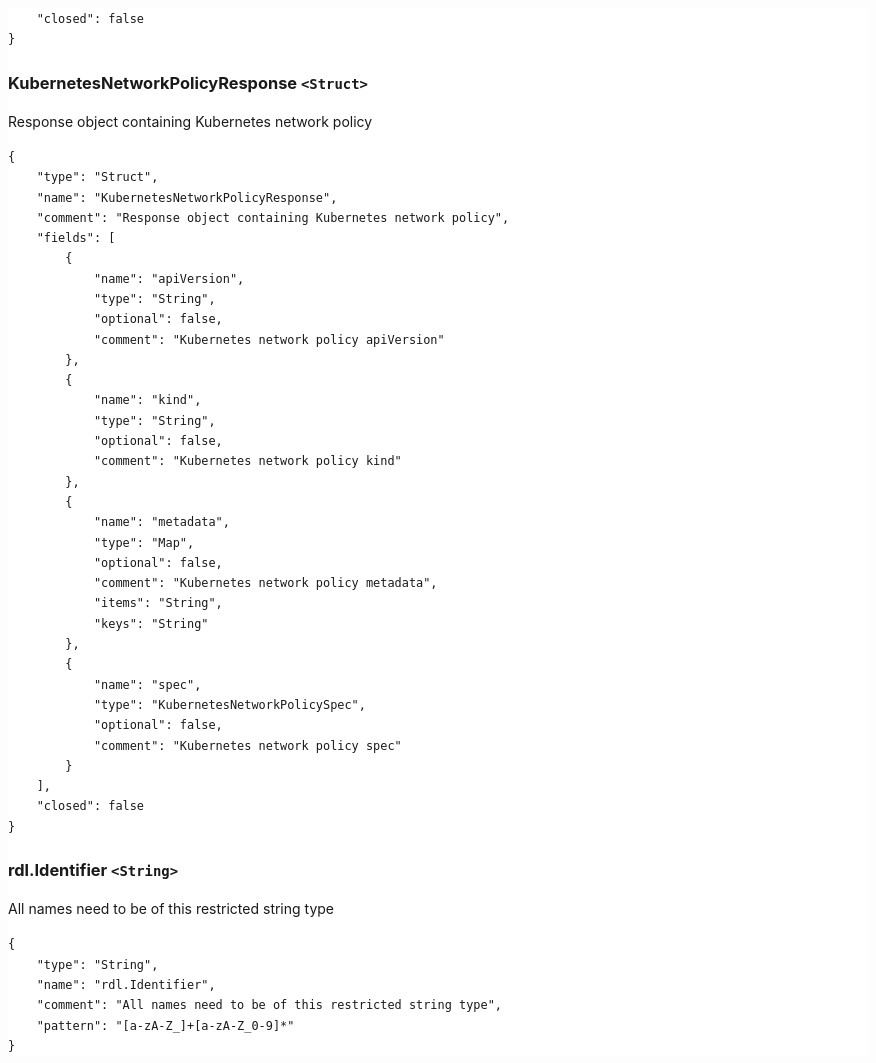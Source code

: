 ```
    "closed": false
}
```

### KubernetesNetworkPolicyResponse `<Struct>`

Response object containing Kubernetes network policy


```
{
    "type": "Struct",
    "name": "KubernetesNetworkPolicyResponse",
    "comment": "Response object containing Kubernetes network policy",
    "fields": [
        {
            "name": "apiVersion",
            "type": "String",
            "optional": false,
            "comment": "Kubernetes network policy apiVersion"
        },
        {
            "name": "kind",
            "type": "String",
            "optional": false,
            "comment": "Kubernetes network policy kind"
        },
        {
            "name": "metadata",
            "type": "Map",
            "optional": false,
            "comment": "Kubernetes network policy metadata",
            "items": "String",
            "keys": "String"
        },
        {
            "name": "spec",
            "type": "KubernetesNetworkPolicySpec",
            "optional": false,
            "comment": "Kubernetes network policy spec"
        }
    ],
    "closed": false
}
```

### rdl.Identifier `<String>`

All names need to be of this restricted string type


```
{
    "type": "String",
    "name": "rdl.Identifier",
    "comment": "All names need to be of this restricted string type",
    "pattern": "[a-zA-Z_]+[a-zA-Z_0-9]*"
}
```
